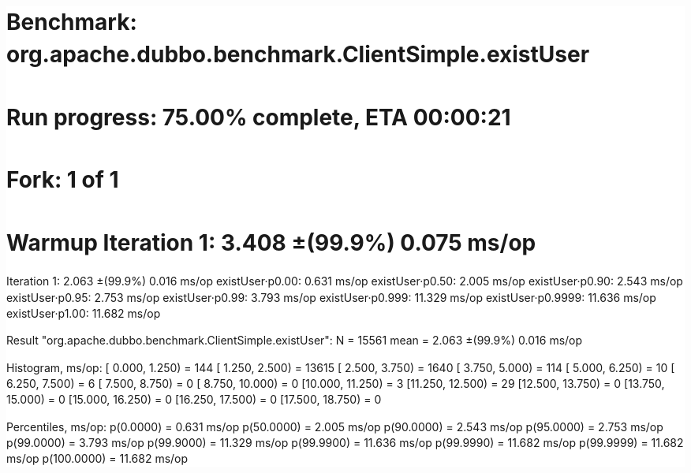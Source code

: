 # Benchmark: org.apache.dubbo.benchmark.ClientSimple.existUser

# Run progress: 75.00% complete, ETA 00:00:21
# Fork: 1 of 1
# Warmup Iteration   1: 3.408 ±(99.9%) 0.075 ms/op
Iteration   1: 2.063 ±(99.9%) 0.016 ms/op
                 existUser·p0.00:   0.631 ms/op
                 existUser·p0.50:   2.005 ms/op
                 existUser·p0.90:   2.543 ms/op
                 existUser·p0.95:   2.753 ms/op
                 existUser·p0.99:   3.793 ms/op
                 existUser·p0.999:  11.329 ms/op
                 existUser·p0.9999: 11.636 ms/op
                 existUser·p1.00:   11.682 ms/op



Result "org.apache.dubbo.benchmark.ClientSimple.existUser":
  N = 15561
  mean =      2.063 ±(99.9%) 0.016 ms/op

  Histogram, ms/op:
    [ 0.000,  1.250) = 144 
    [ 1.250,  2.500) = 13615 
    [ 2.500,  3.750) = 1640 
    [ 3.750,  5.000) = 114 
    [ 5.000,  6.250) = 10 
    [ 6.250,  7.500) = 6 
    [ 7.500,  8.750) = 0 
    [ 8.750, 10.000) = 0 
    [10.000, 11.250) = 3 
    [11.250, 12.500) = 29 
    [12.500, 13.750) = 0 
    [13.750, 15.000) = 0 
    [15.000, 16.250) = 0 
    [16.250, 17.500) = 0 
    [17.500, 18.750) = 0 

  Percentiles, ms/op:
      p(0.0000) =      0.631 ms/op
     p(50.0000) =      2.005 ms/op
     p(90.0000) =      2.543 ms/op
     p(95.0000) =      2.753 ms/op
     p(99.0000) =      3.793 ms/op
     p(99.9000) =     11.329 ms/op
     p(99.9900) =     11.636 ms/op
     p(99.9990) =     11.682 ms/op
     p(99.9999) =     11.682 ms/op
    p(100.0000) =     11.682 ms/op
